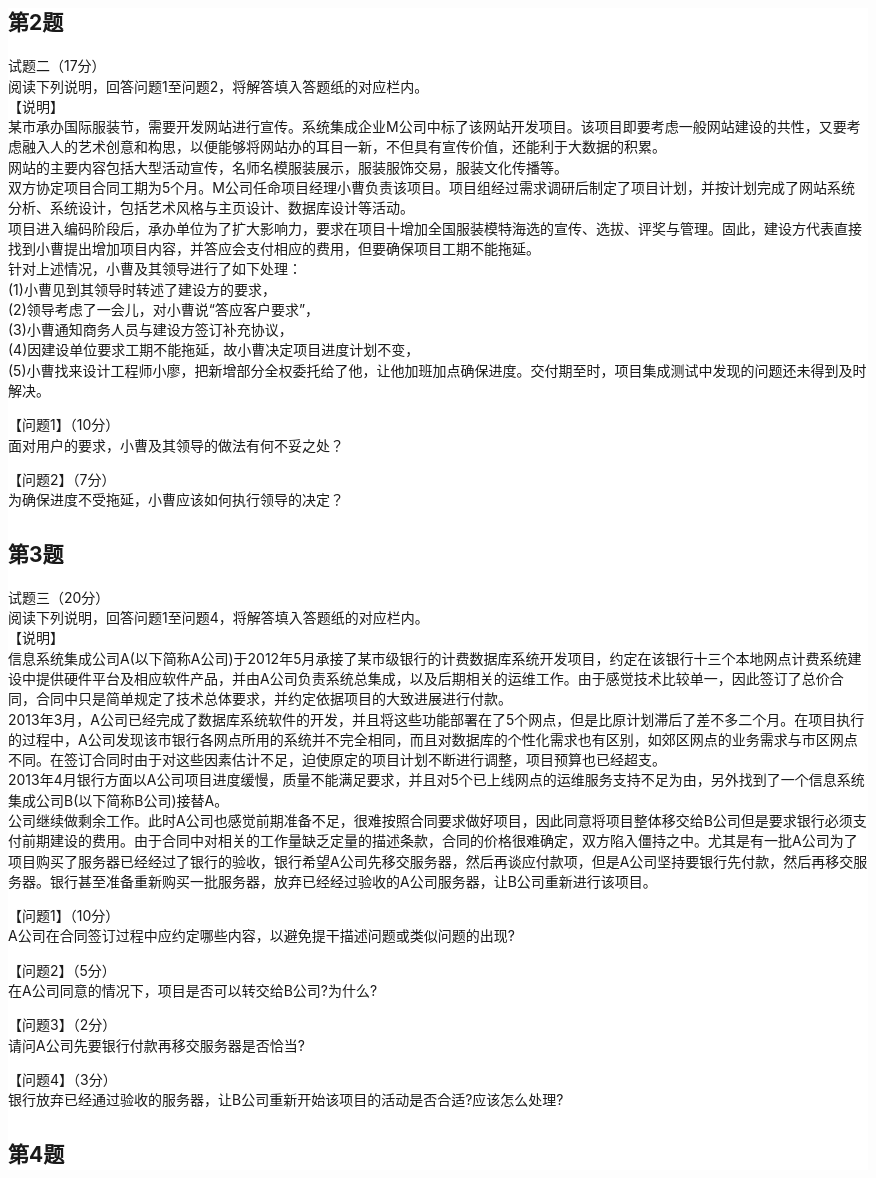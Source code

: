 
## 第2题 ##

试题二（17分）  
阅读下列说明，回答问题1至问题2，将解答填入答题纸的对应栏内。  
【说明】  
某市承办国际服装节，需要开发网站进行宣传。系统集成企业M公司中标了该网站开发项目。该项目即要考虑一般网站建设的共性，又要考虑融入人的艺术创意和构思，以便能够将网站办的耳目一新，不但具有宣传价值，还能利于大数据的积累。  
网站的主要内容包括大型活动宣传，名师名模服装展示，服装服饰交易，服装文化传播等。  
双方协定项目合同工期为5个月。M公司任命项目经理小曹负责该项目。项目组经过需求调研后制定了项目计划，并按计划完成了网站系统分析、系统设计，包括艺术风格与主页设计、数据库设计等活动。  
项目进入编码阶段后，承办单位为了扩大影响力，要求在项目十增加全国服装模特海选的宣传、选拔、评奖与管理。固此，建设方代表直接找到小曹提出增加项目内容，并答应会支付相应的费用，但要确保项目工期不能拖延。  
针对上述情况，小曹及其领导进行了如下处理：  
(1)小曹见到其领导时转述了建设方的要求，  
(2)领导考虑了一会儿，对小曹说“答应客户要求”，  
(3)小曹通知商务人员与建设方签订补充协议，  
(4)因建设单位要求工期不能拖延，故小曹决定项目进度计划不变，  
(5)小曹找来设计工程师小廖，把新增部分全权委托给了他，让他加班加点确保进度。交付期至时，项目集成测试中发现的问题还未得到及时解决。  
  
【问题1】（10分）  
面对用户的要求，小曹及其领导的做法有何不妥之处？  
  
【问题2】（7分）  
为确保进度不受拖延，小曹应该如何执行领导的决定？  


## 第3题 ##

试题三（20分）  
阅读下列说明，回答问题1至问题4，将解答填入答题纸的对应栏内。  
【说明】  
信息系统集成公司A(以下简称A公司)于2012年5月承接了某市级银行的计费数据库系统开发项目，约定在该银行十三个本地网点计费系统建设中提供硬件平台及相应软件产品，并由A公司负责系统总集成，以及后期相关的运维工作。由于感觉技术比较单一，因此签订了总价合同，合同中只是简单规定了技术总体要求，并约定依据项目的大致进展进行付款。  
2013年3月，A公司已经完成了数据库系统软件的开发，并且将这些功能部署在了5个网点，但是比原计划滞后了差不多二个月。在项目执行的过程中，A公司发现该市银行各网点所用的系统并不完全相同，而且对数据库的个性化需求也有区别，如郊区网点的业务需求与市区网点不同。在签订合同时由于对这些因素估计不足，迫使原定的项目计划不断进行调整，项目预算也已经超支。  
2013年4月银行方面以A公司项目进度缓慢，质量不能满足要求，并且对5个已上线网点的运维服务支持不足为由，另外找到了一个信息系统集成公司B(以下简称B公司)接替A。  
公司继续做剩余工作。此时A公司也感觉前期准备不足，很难按照合同要求做好项目，因此同意将项目整体移交给B公司但是要求银行必须支付前期建设的费用。由于合同中对相关的工作量缺乏定量的描述条款，合同的价格很难确定，双方陷入僵持之中。尤其是有一批A公司为了项目购买了服务器已经经过了银行的验收，银行希望A公司先移交服务器，然后再谈应付款项，但是A公司坚持要银行先付款，然后再移交服务器。银行甚至准备重新购买一批服务器，放弃已经经过验收的A公司服务器，让B公司重新进行该项目。  
  
【问题1】（10分）  
A公司在合同签订过程中应约定哪些内容，以避免提干描述问题或类似问题的出现?  
  
【问题2】（5分）  
在A公司同意的情况下，项目是否可以转交给B公司?为什么?  
  
【问题3】（2分）  
请问A公司先要银行付款再移交服务器是否恰当?  
  
【问题4】（3分）  
银行放弃已经通过验收的服务器，让B公司重新开始该项目的活动是否合适?应该怎么处理?  


## 第4题 ##
